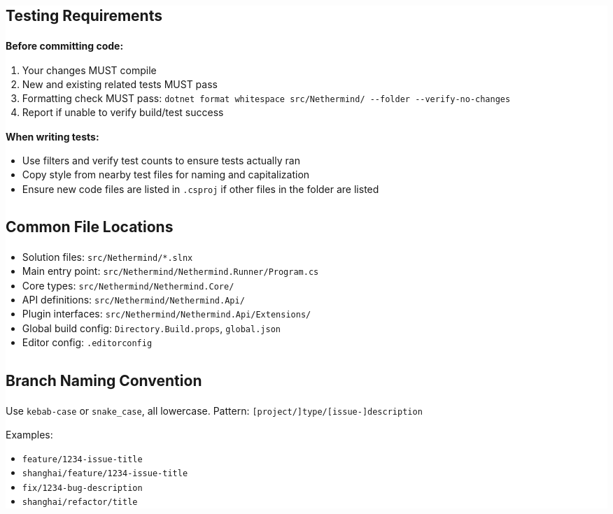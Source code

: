 ## Testing Requirements

**Before committing code:**
1. Your changes MUST compile
2. New and existing related tests MUST pass
3. Formatting check MUST pass: `dotnet format whitespace src/Nethermind/ --folder --verify-no-changes`
4. Report if unable to verify build/test success

**When writing tests:**
- Use filters and verify test counts to ensure tests actually ran
- Copy style from nearby test files for naming and capitalization
- Ensure new code files are listed in `.csproj` if other files in the folder are listed

## Common File Locations

- Solution files: `src/Nethermind/*.slnx`
- Main entry point: `src/Nethermind/Nethermind.Runner/Program.cs`
- Core types: `src/Nethermind/Nethermind.Core/`
- API definitions: `src/Nethermind/Nethermind.Api/`
- Plugin interfaces: `src/Nethermind/Nethermind.Api/Extensions/`
- Global build config: `Directory.Build.props`, `global.json`
- Editor config: `.editorconfig`

## Branch Naming Convention

Use `kebab-case` or `snake_case`, all lowercase. Pattern: `[project/]type/[issue-]description`

Examples:
- `feature/1234-issue-title`
- `shanghai/feature/1234-issue-title`
- `fix/1234-bug-description`
- `shanghai/refactor/title`
